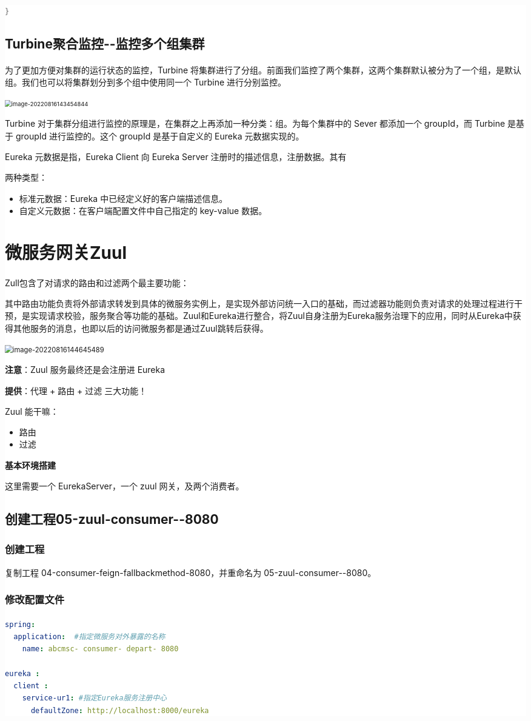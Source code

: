 ```java
}
```

## Turbine聚合监控--监控多个组集群

为了更加方便对集群的运行状态的监控，Turbine 将集群进行了分组。前面我们监控了两个集群，这两个集群默认被分为了一个组，是默认组。我们也可以将集群划分到多个组中使用同一个 Turbine 进行分别监控。

<img src="../../../../../Download/Typora/image/image-20220816143454844.png" alt="image-20220816143454844" style="zoom:67%;" />

Turbine 对于集群分组进行监控的原理是，在集群之上再添加一种分类：组。为每个集群中的 Sever 都添加一个 groupId，而 Turbine 是基于 groupId 进行监控的。这个 groupId 是基于自定义的 Eureka 元数据实现的。

Eureka 元数据是指，Eureka Client 向 Eureka Server 注册时的描述信息，注册数据。其有

两种类型：

* 标准元数据：Eureka 中已经定义好的客户端描述信息。
* 自定义元数据：在客户端配置文件中自己指定的 key-value 数据。

# 微服务网关Zuul

Zull包含了对请求的路由和过滤两个最主要功能：

其中路由功能负责将外部请求转发到具体的微服务实例上，是实现外部访问统一入口的基础，而过滤器功能则负责对请求的处理过程进行干预，是实现请求校验，服务聚合等功能的基础。Zuul和Eureka进行整合，将Zuul自身注册为Eureka服务治理下的应用，同时从Eureka中获得其他服务的消息，也即以后的访问微服务都是通过Zuul跳转后获得。

<img src="../../../../../Download/Typora/image/image-20220816144645489.png" alt="image-20220816144645489" style="zoom:80%;" />

**注意**：Zuul 服务最终还是会注册进 Eureka

**提供**：代理 + 路由 + 过滤 三大功能！

Zuul 能干嘛：

- 路由
- 过滤

**基本环境搭建**

这里需要一个 EurekaServer，一个 zuul 网关，及两个消费者。

## 创建工程05-zuul-consumer--8080

### **创建工程**

复制工程 04-consumer-feign-fallbackmethod-8080，并重命名为 05-zuul-consumer--8080。

### **修改配置文件**

```yaml
spring:
  application:  #指定微服务对外暴露的名称
    name: abcmsc- consumer- depart- 8080
    
eureka :
  client :
    service-ur1: #指定Eureka服务注册中心
      defaultZone: http://localhost:8000/eureka
```
